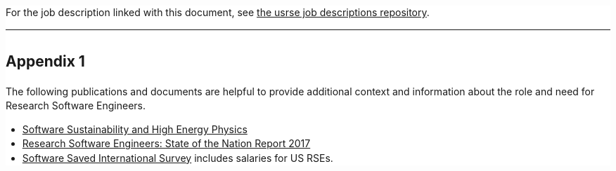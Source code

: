 For the job description linked with this document, see [the usrse job descriptions repository]().

<hr>

## Appendix 1

The following publications and documents are helpful to provide additional context and information about the role and need for Research Software Engineers.

- [Software Sustainability and High Energy Physics](https://arxiv.org/pdf/2010.05102.pdf)
- [Research Software Engineers: State of the Nation Report 2017](https://zenodo.org/record/495360#.X5nG3q5ME5l)
- [Software Saved International Survey](https://github.com/softwaresaved/international-survey) includes salaries for US RSEs.
